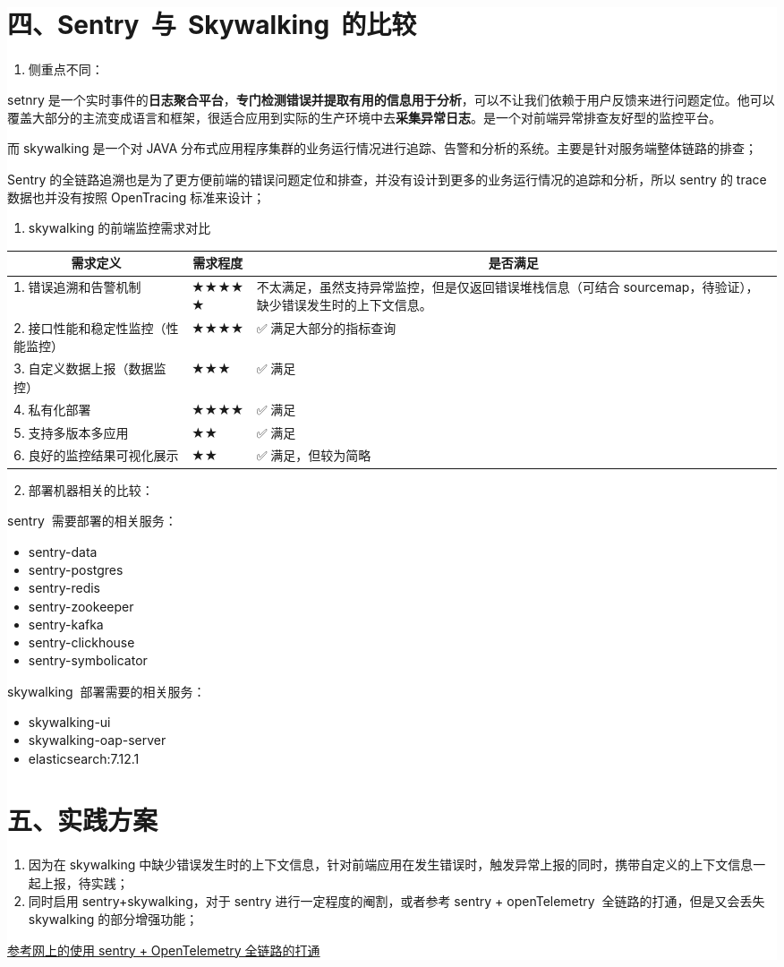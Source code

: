 # **四、Sentry  与  Skywalking  的比较**

1. 侧重点不同：

setnry 是一个实时事件的**日志聚合平台**，**专门检测错误并提取有用的信息用于分析**，可以不让我们依赖于用户反馈来进行问题定位。他可以覆盖大部分的主流变成语言和框架，很适合应用到实际的生产环境中去**采集异常日志**。是一个对前端异常排查友好型的监控平台。

而 skywalking 是一个对 JAVA 分布式应用程序集群的业务运行情况进行追踪、告警和分析的系统。主要是针对服务端整体链路的排查；

Sentry 的全链路追溯也是为了更方便前端的错误问题定位和排查，并没有设计到更多的业务运行情况的追踪和分析，所以 sentry 的 trace 数据也并没有按照 OpenTracing 标准来设计；

1. skywalking 的前端监控需求对比

| 需求定义                            | 需求程度 | 是否满足                                                                                                     |
| ----------------------------------- | -------- | ------------------------------------------------------------------------------------------------------------ |
| 1. 错误追溯和告警机制               | ★★★★★    | 不太满足，虽然支持异常监控，但是仅返回错误堆栈信息（可结合 sourcemap，待验证），缺少错误发生时的上下文信息。 |
| 2. 接口性能和稳定性监控（性能监控） | ★★★★     | ✅ 满足大部分的指标查询                                                                                      |
| 3. 自定义数据上报（数据监控）       | ★★★      | ✅ 满足                                                                                                      |
| 4. 私有化部署                       | ★★★★     | ✅ 满足                                                                                                      |
| 5. 支持多版本多应用                 | ★★       | ✅ 满足                                                                                                      |
| 6. 良好的监控结果可视化展示         | ★★       | ✅ 满足，但较为简略                                                                                          |

2. 部署机器相关的比较：

sentry  需要部署的相关服务：

- sentry-data
- sentry-postgres
- sentry-redis
- sentry-zookeeper
- sentry-kafka
- sentry-clickhouse
- sentry-symbolicator

skywalking  部署需要的相关服务：

- skywalking-ui
- skywalking-oap-server
- elasticsearch:7.12.1

# **五、实践方案**

1. 因为在 skywalking 中缺少错误发生时的上下文信息，针对前端应用在发生错误时，触发异常上报的同时，携带自定义的上下文信息一起上报，待实践；
2. 同时启用 sentry+skywalking，对于 sentry 进行一定程度的阉割，或者参考 sentry + openTelemetry  全链路的打通，但是又会丢失 skywalking 的部分增强功能；

[参考网上的使用 sentry + OpenTelemetry 全链路的打通](https://yeqown.xyz/2021/12/15/Sentry-OpenTelemetry%E5%89%8D%E5%90%8E%E7%AB%AF%E5%85%A8%E9%93%BE%E8%B7%AF%E6%89%93%E9%80%9A%E6%80%BB%E7%BB%93/#sentry%E4%BD%9C%E4%B8%BA%E9%93%BE%E8%B7%AF%E9%87%87%E9%9B%86%E7%BB%84%E4%BB%B6%E7%9A%84%E4%BC%98%E7%BC%BA%E7%82%B9)
